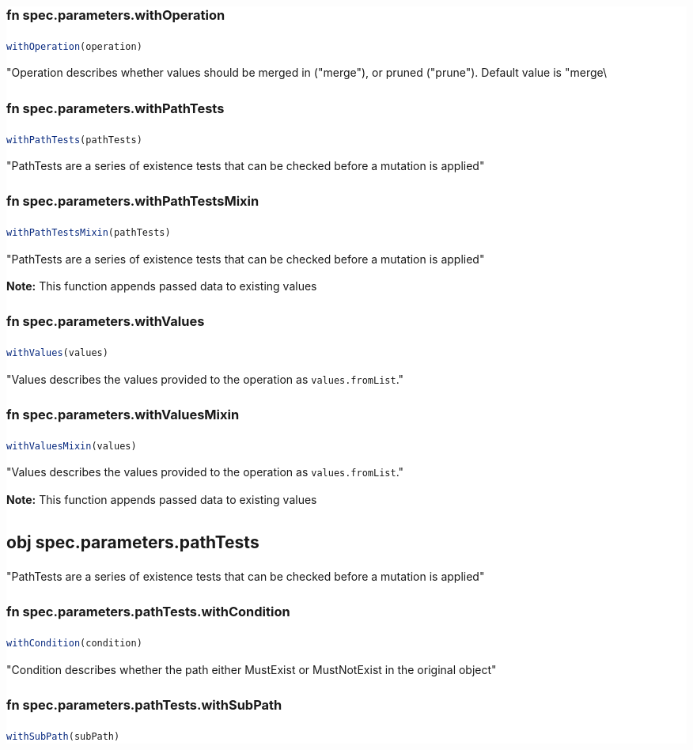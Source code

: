 ### fn spec.parameters.withOperation

```ts
withOperation(operation)
```

"Operation describes whether values should be merged in (\"merge\"), or pruned (\"prune\"). Default value is \"merge\

### fn spec.parameters.withPathTests

```ts
withPathTests(pathTests)
```

"PathTests are a series of existence tests that can be checked before a mutation is applied"

### fn spec.parameters.withPathTestsMixin

```ts
withPathTestsMixin(pathTests)
```

"PathTests are a series of existence tests that can be checked before a mutation is applied"

**Note:** This function appends passed data to existing values

### fn spec.parameters.withValues

```ts
withValues(values)
```

"Values describes the values provided to the operation as `values.fromList`."

### fn spec.parameters.withValuesMixin

```ts
withValuesMixin(values)
```

"Values describes the values provided to the operation as `values.fromList`."

**Note:** This function appends passed data to existing values

## obj spec.parameters.pathTests

"PathTests are a series of existence tests that can be checked before a mutation is applied"

### fn spec.parameters.pathTests.withCondition

```ts
withCondition(condition)
```

"Condition describes whether the path either MustExist or MustNotExist in the original object"

### fn spec.parameters.pathTests.withSubPath

```ts
withSubPath(subPath)
```


